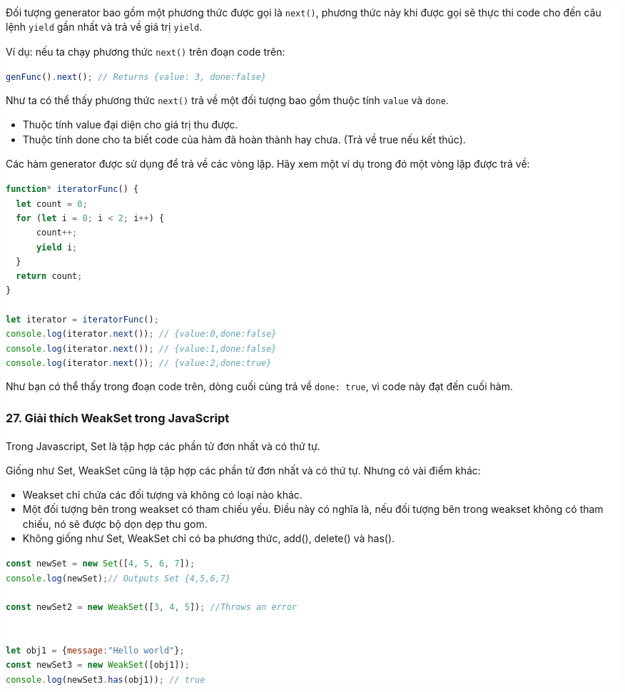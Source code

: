 Đối tượng generator bao gồm một phương thức được gọi là `next()`, phương thức này khi được gọi sẽ thực thi code cho đến câu lệnh `yield` gần nhất và trả về giá trị `yield`.

Ví dụ: nếu ta chạy phương thức `next()` trên đoạn code trên:

```js
genFunc().next(); // Returns {value: 3, done:false}
```

Như ta có thể thấy phương thức `next()` trả về một đối tượng bao gồm thuộc tính `value` và `done`.

- Thuộc tính value đại diện cho giá trị thu được.
- Thuộc tính done cho ta biết code của hàm đã hoàn thành hay chưa. (Trả về true nếu kết thúc).

Các hàm generator được sử dụng để trả về các vòng lặp. Hãy xem một ví dụ trong đó một vòng lặp được trả về:

```js
function* iteratorFunc() {
  let count = 0;
  for (let i = 0; i < 2; i++) {
      count++;
      yield i;
  }
  return count;
}

let iterator = iteratorFunc();
console.log(iterator.next()); // {value:0,done:false}
console.log(iterator.next()); // {value:1,done:false}
console.log(iterator.next()); // {value:2,done:true}
```

Như bạn có thể thấy trong đoạn code trên, dòng cuối cùng trả về `done: true`, vì code này đạt đến cuối hàm.

### 27. Giải thích WeakSet trong JavaScript

Trong Javascript, Set là tập hợp các phần tử đơn nhất và có thứ tự.

Giống như Set, WeakSet cũng là tập hợp các phần tử đơn nhất và có thứ tự. Nhưng có vài điểm khác:
- Weakset chỉ chứa các đối tượng và không có loại nào khác.
- Một đối tượng bên trong weakset có tham chiếu yếu. Điều này có nghĩa là, nếu đối tượng bên trong weakset không có tham chiếu, nó sẽ được bộ dọn dẹp thu gom.
- Không giống như Set, WeakSet chỉ có ba phương thức, add(), delete() và has().

```js
const newSet = new Set([4, 5, 6, 7]);
console.log(newSet);// Outputs Set {4,5,6,7}

const newSet2 = new WeakSet([3, 4, 5]); //Throws an error


let obj1 = {message:"Hello world"};
const newSet3 = new WeakSet([obj1]);
console.log(newSet3.has(obj1)); // true
```

